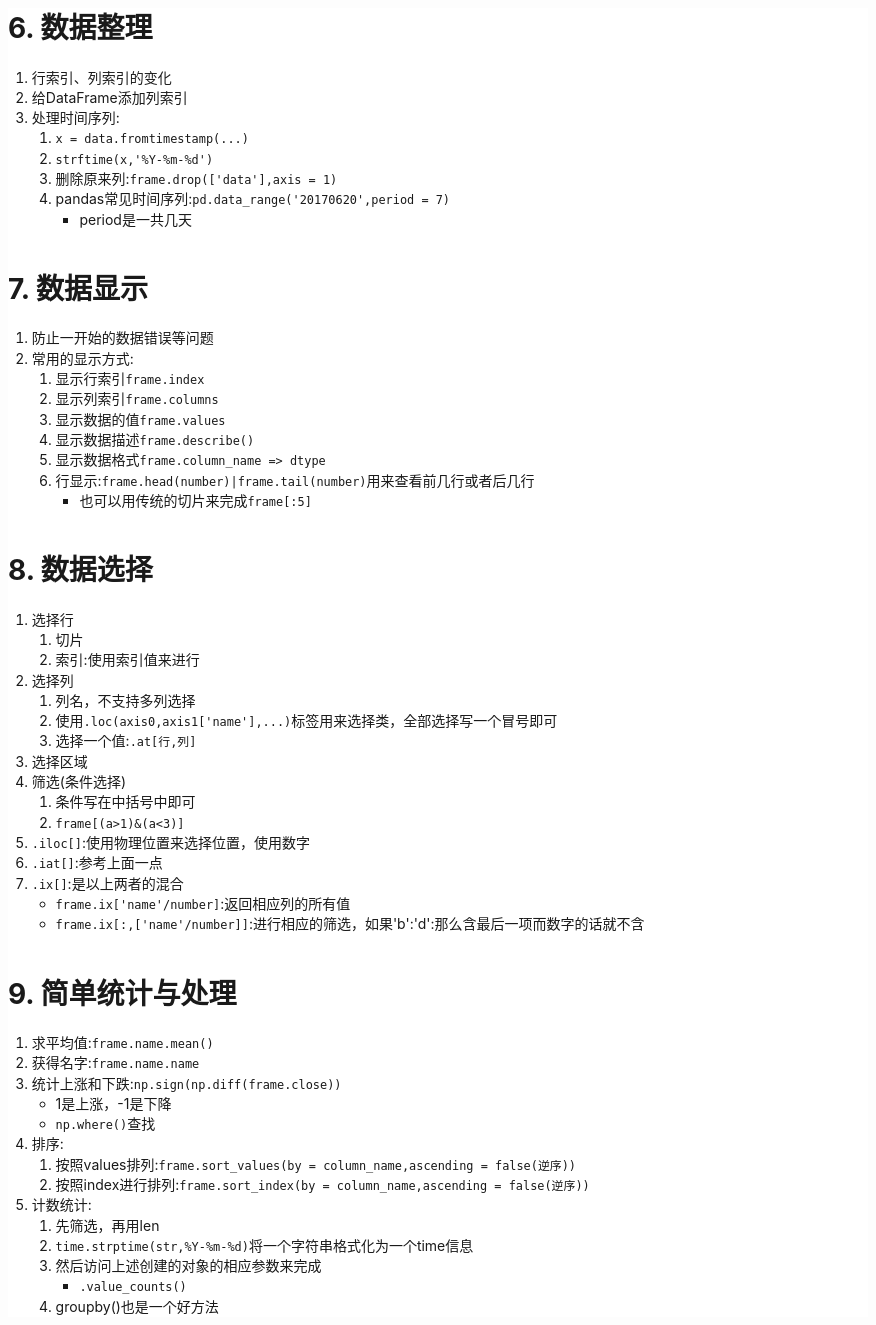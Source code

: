 # 6. 数据整理
1. 行索引、列索引的变化
2. 给DataFrame添加列索引
3. 处理时间序列:
    1. `x = data.fromtimestamp(...)`
    2. `strftime(x,'%Y-%m-%d')`
    3. 删除原来列:`frame.drop(['data'],axis = 1)`
    4. pandas常见时间序列:`pd.data_range('20170620',period = 7)`
        + period是一共几天
    
# 7. 数据显示
1. 防止一开始的数据错误等问题
2. 常用的显示方式:
    1. 显示行索引`frame.index`
    2. 显示列索引`frame.columns`
    3. 显示数据的值`frame.values`
    4. 显示数据描述`frame.describe()`
    5. 显示数据格式`frame.column_name => dtype`
    6. 行显示:`frame.head(number)|frame.tail(number)`用来查看前几行或者后几行
        + 也可以用传统的切片来完成`frame[:5]`

# 8. 数据选择
1. 选择行
    1. 切片
    2. 索引:使用索引值来进行
2. 选择列
    1. 列名，不支持多列选择
    2. 使用`.loc(axis0,axis1['name'],...)`标签用来选择类，全部选择写一个冒号即可
    3. 选择一个值:`.at[行,列]`
3. 选择区域
4. 筛选(条件选择)
    1. 条件写在中括号中即可
    2. `frame[(a>1)&(a<3)]`
5. `.iloc[]`:使用物理位置来选择位置，使用数字
6. `.iat[]`:参考上面一点
7. `.ix[]`:是以上两者的混合
    + `frame.ix['name'/number]`:返回相应列的所有值
    + `frame.ix[:,['name'/number]]`:进行相应的筛选，如果'b':'d':那么含最后一项而数字的话就不含

# 9. 简单统计与处理
1. 求平均值:`frame.name.mean()`
2. 获得名字:`frame.name.name`
3. 统计上涨和下跌:`np.sign(np.diff(frame.close))`
    + 1是上涨，-1是下降
    + `np.where()`查找
4. 排序:
    1. 按照values排列:`frame.sort_values(by = column_name,ascending = false(逆序))`
    2. 按照index进行排列:`frame.sort_index(by = column_name,ascending = false(逆序))`
5. 计数统计:
    1. 先筛选，再用len
    2. `time.strptime(str,%Y-%m-%d)`将一个字符串格式化为一个time信息
    3. 然后访问上述创建的对象的相应参数来完成
        + `.value_counts()`
    4. groupby()也是一个好方法
